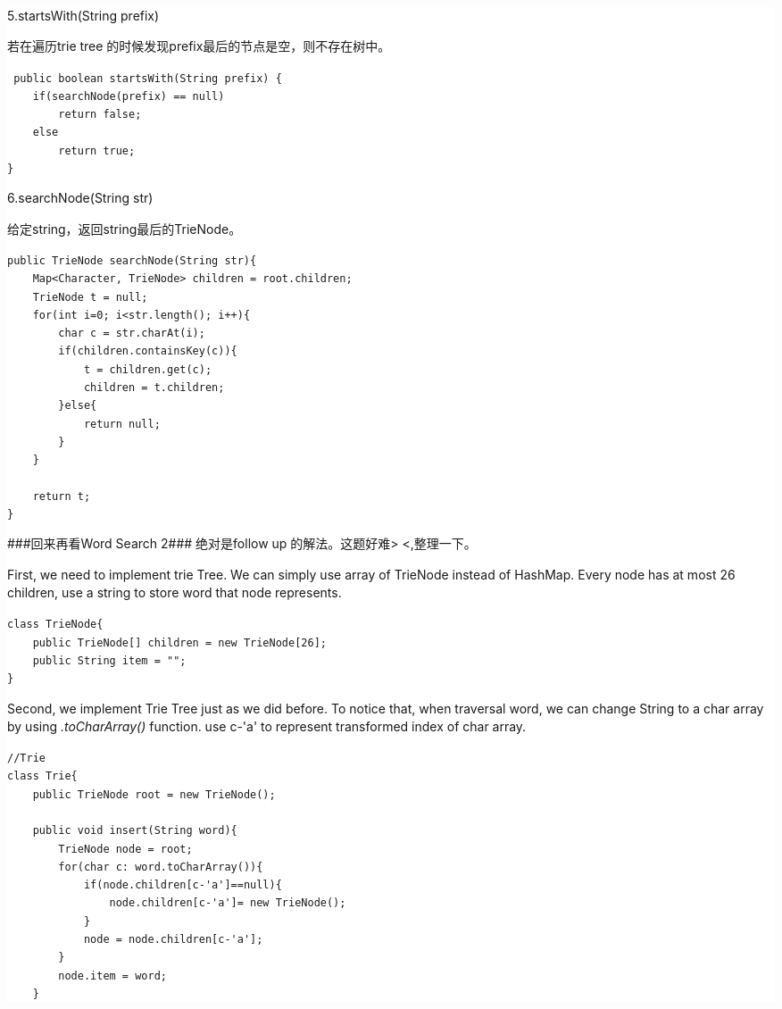 5.startsWith(String prefix)

若在遍历trie tree 的时候发现prefix最后的节点是空，则不存在树中。
	 
	 public boolean startsWith(String prefix) {
        if(searchNode(prefix) == null) 
            return false;
        else
            return true;
    }

6.searchNode(String str)

给定string，返回string最后的TrieNode。

	public TrieNode searchNode(String str){
        Map<Character, TrieNode> children = root.children; 
        TrieNode t = null;
        for(int i=0; i<str.length(); i++){
            char c = str.charAt(i);
            if(children.containsKey(c)){
                t = children.get(c);
                children = t.children;
            }else{
                return null;
            }
        }
 
        return t;
    }

###回来再看Word Search 2### 
绝对是follow up 的解法。这题好难> <,整理一下。

First, we need to implement trie Tree. We can simply use array of TrieNode instead of HashMap. Every node has at most 26 children, use a string to store word that node represents.

	class TrieNode{
   		public TrieNode[] children = new TrieNode[26];
    	public String item = "";
	}

Second, we implement Trie Tree just as we did before. To notice that, when traversal word, we can change String to a char array by using *.toCharArray()* function. use c-'a' to represent transformed index of char array.

	//Trie
	class Trie{
	    public TrieNode root = new TrieNode();
	 
	    public void insert(String word){
	        TrieNode node = root;
	        for(char c: word.toCharArray()){
	            if(node.children[c-'a']==null){
	                node.children[c-'a']= new TrieNode();
	            }
	            node = node.children[c-'a'];
	        }
	        node.item = word;
	    }
	 
